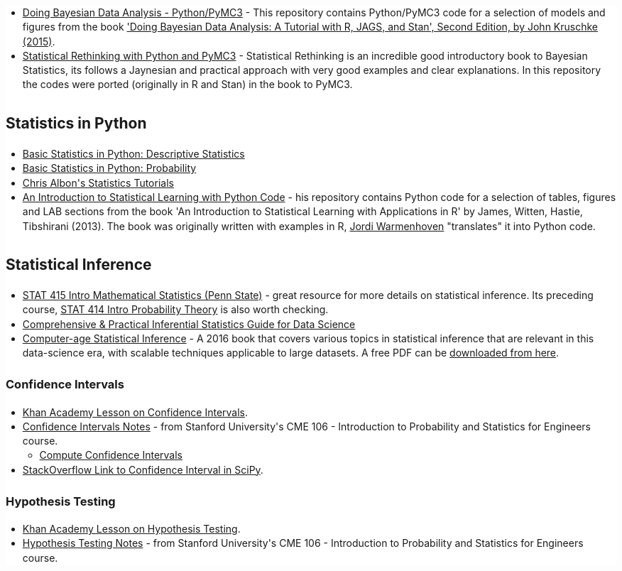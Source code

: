 - [Doing Bayesian Data Analysis - Python/PyMC3](https://github.com/JWarmenhoven/DBDA-python) - This repository contains Python/PyMC3 code for a selection of models and figures from the book ['Doing Bayesian Data Analysis: A Tutorial with R, JAGS, and Stan', Second Edition, by John Kruschke (2015)](https://sites.google.com/site/doingbayesiandataanalysis/).
- [Statistical Rethinking with Python and PyMC3](https://github.com/pymc-devs/resources/tree/master/Rethinking) -
Statistical Rethinking is an incredible good introductory book to Bayesian Statistics, its follows a Jaynesian and practical approach with very good examples and clear explanations. In this repository the codes were ported (originally in R and Stan) in the book to PyMC3.

## Statistics in Python
- [Basic Statistics in Python: Descriptive Statistics](https://www.dataquest.io/blog/basic-statistics-with-python-descriptive-statistics/)
- [Basic Statistics in Python: Probability](https://www.dataquest.io/blog/basic-statistics-in-python-probability/)
- [Chris Albon's Statistics Tutorials](https://chrisalbon.com/#statistics)
- [An Introduction to Statistical Learning with Python Code](https://github.com/JWarmenhoven/ISLR-python) - his repository contains Python code for a selection of tables, figures and LAB sections from the book 'An Introduction to Statistical Learning with Applications in R' by James, Witten, Hastie, Tibshirani (2013). The book was originally written with examples in R, [Jordi Warmenhoven](https://github.com/JWarmenhoven) "translates" it into Python code.

## Statistical Inference
- [STAT 415 Intro Mathematical Statistics (Penn State)](https://onlinecourses.science.psu.edu/stat414/node/213) - great resource for more details on statistical inference. Its preceding course, [STAT 414 Intro Probability Theory](https://onlinecourses.science.psu.edu/stat414/node/287/) is also worth checking.
- [Comprehensive & Practical Inferential Statistics Guide for Data Science](https://www.analyticsvidhya.com/blog/2017/01/comprehensive-practical-guide-inferential-statistics-data-science/)
- [Computer-age Statistical Inference](http://web.stanford.edu/~hastie/CASI/) - A 2016 book that covers various topics in statistical inference that are relevant in this data-science era, with scalable techniques applicable to large datasets. A free PDF can be [downloaded from here](https://web.stanford.edu/~hastie/CASI_files/PDF/casi_corrected_11102017.pdf).

### Confidence Intervals
- [Khan Academy Lesson on Confidence Intervals](https://www.khanacademy.org/math/statistics-probability/confidence-intervals-one-sample).
- [Confidence Intervals Notes](https://stanford.edu/~shervine/teaching/cme-106/cheatsheet-statistics#confidence-intervals) - from Stanford University's CME 106 - Introduction to Probability and Statistics for Engineers course.
  - [Compute Confidence Intervals](https://stanford.edu/~shervine/teaching/cme-106/key-concepts#confidence-intervals)
- [StackOverflow Link to Confidence Interval in SciPy](http://stackoverflow.com/questions/28242593/correct-way-to-obtain-confidence-interval-with-scipy).

### Hypothesis Testing
- [Khan Academy Lesson on Hypothesis Testing](https://www.khanacademy.org/math/statistics-probability/significance-tests-one-sample).
- [Hypothesis Testing Notes](https://stanford.edu/~shervine/teaching/cme-106/cheatsheet-statistics#hypothesis-testing) - from Stanford University's CME 106 - Introduction to Probability and Statistics for Engineers course.
